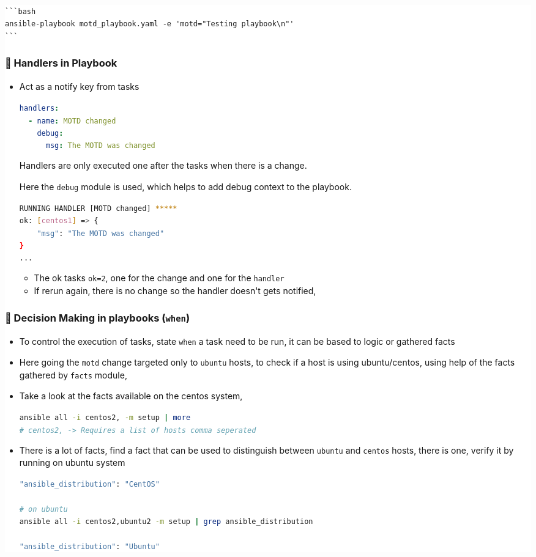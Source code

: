     ```bash
    ansible-playbook motd_playbook.yaml -e 'motd="Testing playbook\n"'
    ```

### 🦾 Handlers in Playbook

- Act as a notify key from tasks

    ```yaml
    handlers:
      - name: MOTD changed
        debug:
          msg: The MOTD was changed
    ```

    Handlers are only executed one after the tasks when there is a change.

    Here the `debug` module is used, which helps to add debug context to the playbook.

    ```bash
    RUNNING HANDLER [MOTD changed] *****
    ok: [centos1] => {
        "msg": "The MOTD was changed"
    }
    ...
    ```

  - The ok tasks `ok=2`, one for the change and one for the `handler`
  - If rerun again, there is no change so the handler doesn't gets notified,

### 🧇 Decision Making in playbooks (`when`)

- To control the execution of tasks, state `when` a task need to be run, it can be based to logic or gathered facts
- Here going the `motd` change targeted only to `ubuntu` hosts, to check if a host is using ubuntu/centos, using help of the facts gathered by `facts` module,
- Take a look at the facts available on the centos system,

    ```bash
    ansible all -i centos2, -m setup | more
    # centos2, -> Requires a list of hosts comma seperated
    ```

- There is a lot of facts, find a fact that can be used to distinguish between `ubuntu` and `centos` hosts, there is one, verify it by running on ubuntu system

    ```bash
    "ansible_distribution": "CentOS"

    # on ubuntu
    ansible all -i centos2,ubuntu2 -m setup | grep ansible_distribution

    "ansible_distribution": "Ubuntu"
    ```
